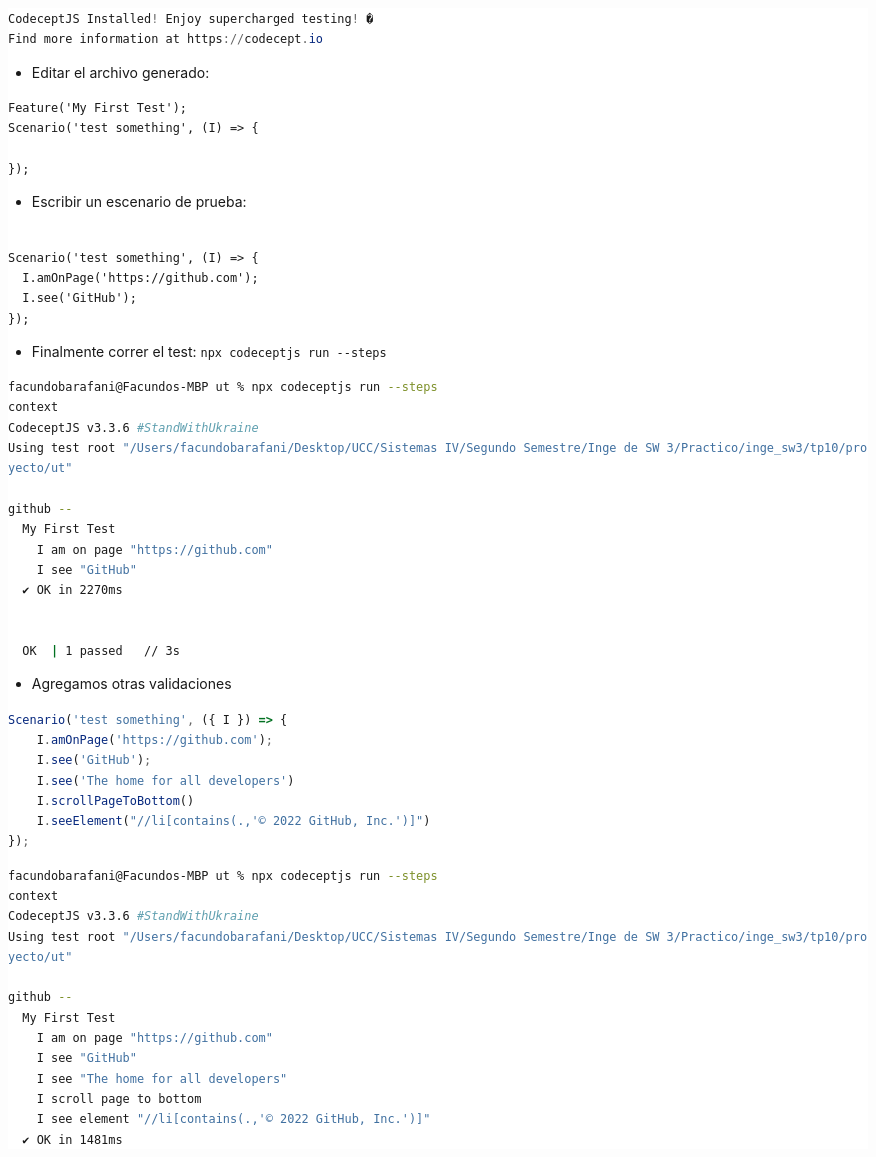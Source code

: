 ```powershell
CodeceptJS Installed! Enjoy supercharged testing! �
Find more information at https://codecept.io
```

- Editar el archivo generado:
```
Feature('My First Test');
Scenario('test something', (I) => {

});
```

- Escribir un escenario de prueba:
```Feature('My First Test');

Scenario('test something', (I) => {
  I.amOnPage('https://github.com');
  I.see('GitHub');
});
```

- Finalmente correr el test:
```npx codeceptjs run --steps```

```bash
facundobarafani@Facundos-MBP ut % npx codeceptjs run --steps
context
CodeceptJS v3.3.6 #StandWithUkraine
Using test root "/Users/facundobarafani/Desktop/UCC/Sistemas IV/Segundo Semestre/Inge de SW 3/Practico/inge_sw3/tp10/proyecto/ut"

github --
  My First Test
    I am on page "https://github.com"
    I see "GitHub"
  ✔ OK in 2270ms


  OK  | 1 passed   // 3s
```

- Agregamos otras validaciones
```javascript
Scenario('test something', ({ I }) => {
    I.amOnPage('https://github.com');
    I.see('GitHub');
    I.see('The home for all developers')
    I.scrollPageToBottom()
    I.seeElement("//li[contains(.,'© 2022 GitHub, Inc.')]")
});
```
```bash
facundobarafani@Facundos-MBP ut % npx codeceptjs run --steps
context
CodeceptJS v3.3.6 #StandWithUkraine
Using test root "/Users/facundobarafani/Desktop/UCC/Sistemas IV/Segundo Semestre/Inge de SW 3/Practico/inge_sw3/tp10/proyecto/ut"

github --
  My First Test
    I am on page "https://github.com"
    I see "GitHub"
    I see "The home for all developers"
    I scroll page to bottom 
    I see element "//li[contains(.,'© 2022 GitHub, Inc.')]"
  ✔ OK in 1481ms

```